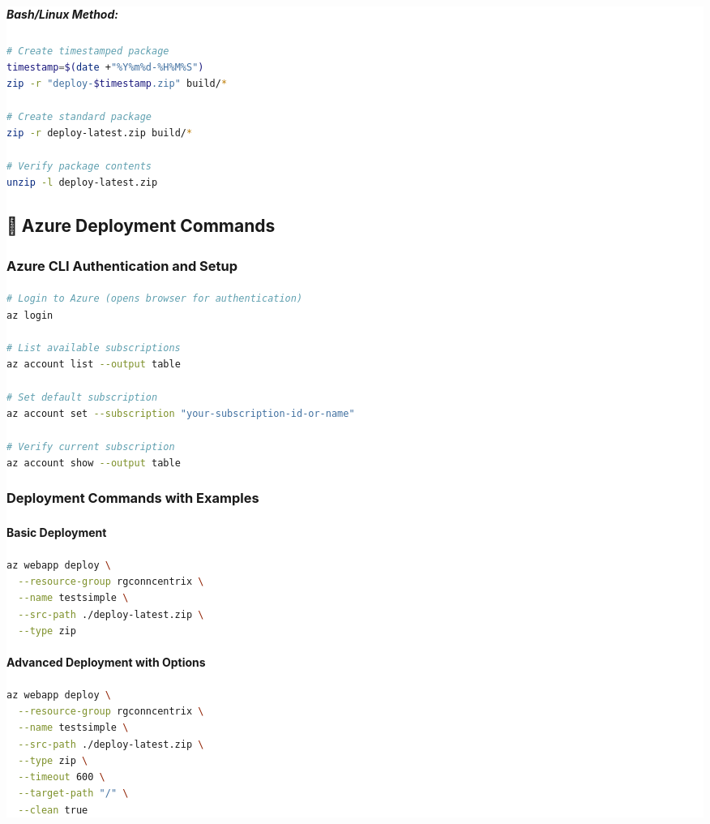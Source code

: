 ##### Bash/Linux Method:
```bash
# Create timestamped package
timestamp=$(date +"%Y%m%d-%H%M%S")
zip -r "deploy-$timestamp.zip" build/*

# Create standard package
zip -r deploy-latest.zip build/*

# Verify package contents
unzip -l deploy-latest.zip
```

## 🚀 Azure Deployment Commands

### Azure CLI Authentication and Setup
```bash
# Login to Azure (opens browser for authentication)
az login

# List available subscriptions
az account list --output table

# Set default subscription
az account set --subscription "your-subscription-id-or-name"

# Verify current subscription
az account show --output table
```

### Deployment Commands with Examples

#### Basic Deployment
```bash
az webapp deploy \
  --resource-group rgconncentrix \
  --name testsimple \
  --src-path ./deploy-latest.zip \
  --type zip
```

#### Advanced Deployment with Options
```bash
az webapp deploy \
  --resource-group rgconncentrix \
  --name testsimple \
  --src-path ./deploy-latest.zip \
  --type zip \
  --timeout 600 \
  --target-path "/" \
  --clean true
```
